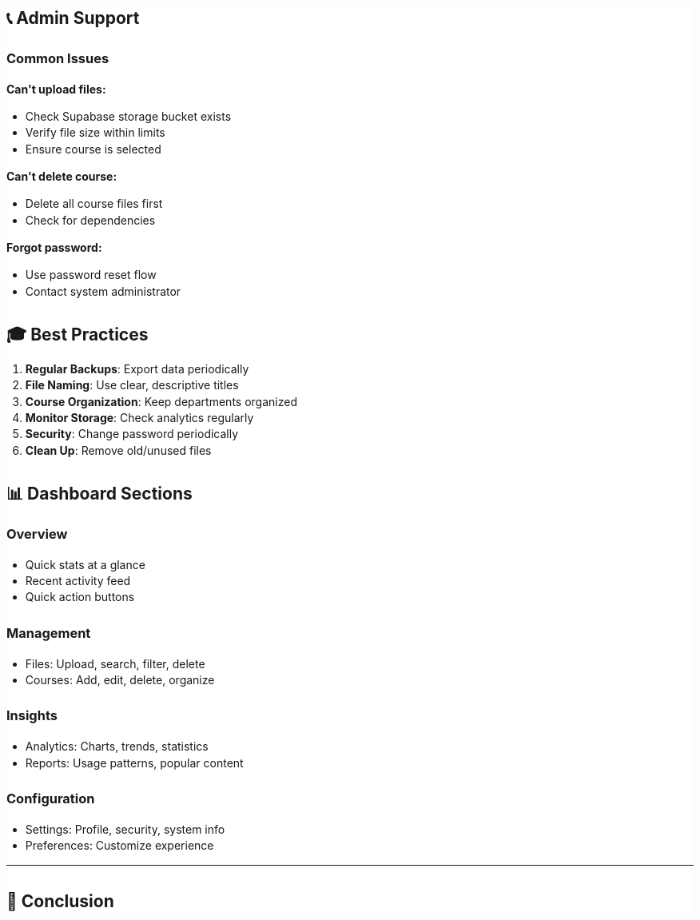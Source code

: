## 📞 Admin Support

### Common Issues

**Can't upload files:**
- Check Supabase storage bucket exists
- Verify file size within limits
- Ensure course is selected

**Can't delete course:**
- Delete all course files first
- Check for dependencies

**Forgot password:**
- Use password reset flow
- Contact system administrator

## 🎓 Best Practices

1. **Regular Backups**: Export data periodically
2. **File Naming**: Use clear, descriptive titles
3. **Course Organization**: Keep departments organized
4. **Monitor Storage**: Check analytics regularly
5. **Security**: Change password periodically
6. **Clean Up**: Remove old/unused files

## 📊 Dashboard Sections

### Overview
- Quick stats at a glance
- Recent activity feed
- Quick action buttons

### Management
- Files: Upload, search, filter, delete
- Courses: Add, edit, delete, organize

### Insights
- Analytics: Charts, trends, statistics
- Reports: Usage patterns, popular content

### Configuration
- Settings: Profile, security, system info
- Preferences: Customize experience

---

## 🎉 Conclusion
